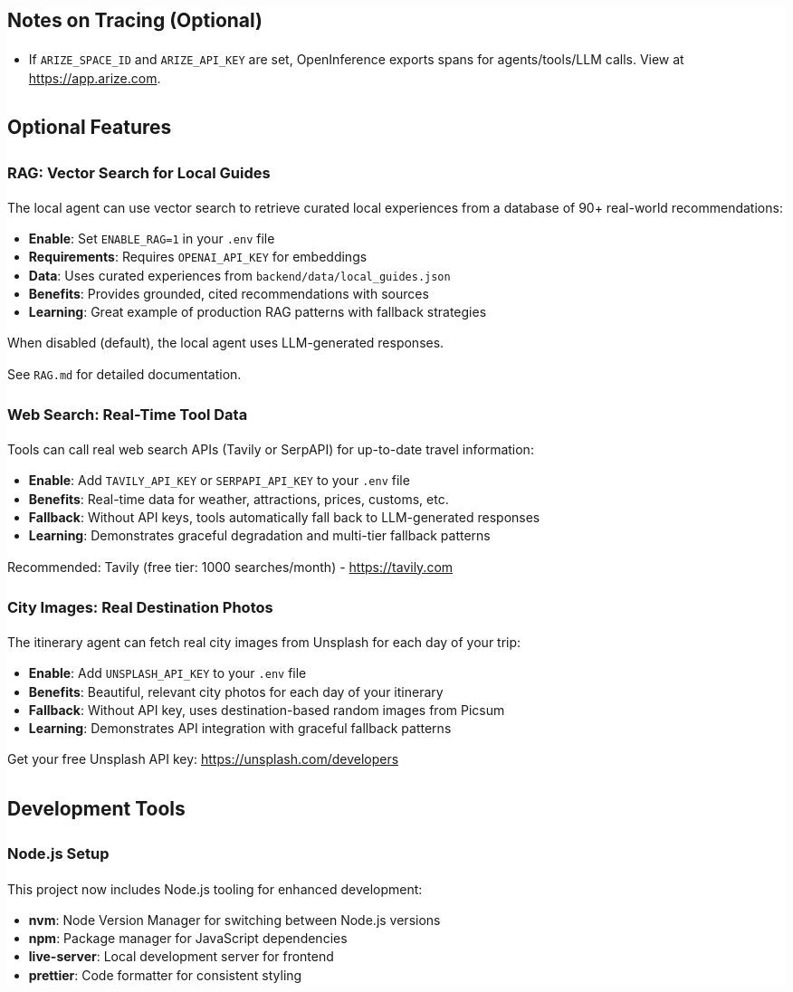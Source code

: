## Notes on Tracing (Optional)
- If `ARIZE_SPACE_ID` and `ARIZE_API_KEY` are set, OpenInference exports spans for agents/tools/LLM calls. View at https://app.arize.com.

## Optional Features

### RAG: Vector Search for Local Guides

The local agent can use vector search to retrieve curated local experiences from a database of 90+ real-world recommendations:

- **Enable**: Set `ENABLE_RAG=1` in your `.env` file
- **Requirements**: Requires `OPENAI_API_KEY` for embeddings
- **Data**: Uses curated experiences from `backend/data/local_guides.json`
- **Benefits**: Provides grounded, cited recommendations with sources
- **Learning**: Great example of production RAG patterns with fallback strategies

When disabled (default), the local agent uses LLM-generated responses.

See `RAG.md` for detailed documentation.

### Web Search: Real-Time Tool Data

Tools can call real web search APIs (Tavily or SerpAPI) for up-to-date travel information:

- **Enable**: Add `TAVILY_API_KEY` or `SERPAPI_API_KEY` to your `.env` file
- **Benefits**: Real-time data for weather, attractions, prices, customs, etc.
- **Fallback**: Without API keys, tools automatically fall back to LLM-generated responses
- **Learning**: Demonstrates graceful degradation and multi-tier fallback patterns

Recommended: Tavily (free tier: 1000 searches/month) - https://tavily.com

### City Images: Real Destination Photos

The itinerary agent can fetch real city images from Unsplash for each day of your trip:

- **Enable**: Add `UNSPLASH_API_KEY` to your `.env` file
- **Benefits**: Beautiful, relevant city photos for each day of your itinerary
- **Fallback**: Without API key, uses destination-based random images from Picsum
- **Learning**: Demonstrates API integration with graceful fallback patterns

Get your free Unsplash API key: https://unsplash.com/developers

## Development Tools

### Node.js Setup
This project now includes Node.js tooling for enhanced development:

- **nvm**: Node Version Manager for switching between Node.js versions
- **npm**: Package manager for JavaScript dependencies
- **live-server**: Local development server for frontend
- **prettier**: Code formatter for consistent styling
